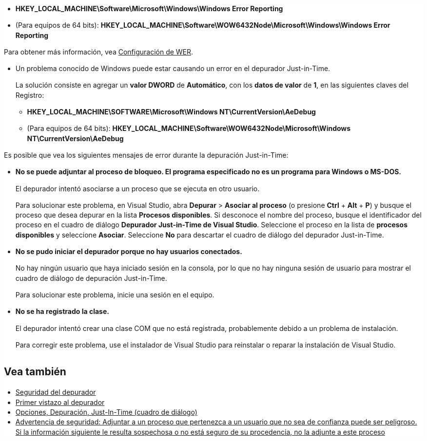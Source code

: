   - **HKEY_LOCAL_MACHINE\Software\Microsoft\Windows\Windows Error Reporting**

  - (Para equipos de 64 bits): **HKEY_LOCAL_MACHINE\Software\WOW6432Node\Microsoft\Windows\Windows Error Reporting**

  Para obtener más información, vea [Configuración de WER](/windows/desktop/wer/wer-settings).

- Un problema conocido de Windows puede estar causando un error en el depurador Just-in-Time.

  La solución consiste en agregar un **valor DWORD** de **Automático**, con los **datos de valor** de **1**, en las siguientes claves del Registro:

  - **HKEY_LOCAL_MACHINE\SOFTWARE\Microsoft\Windows NT\CurrentVersion\AeDebug**

  - (Para equipos de 64 bits): **HKEY_LOCAL_MACHINE\Software\WOW6432Node\Microsoft\Windows NT\CurrentVersion\AeDebug**

Es posible que vea los siguientes mensajes de error durante la depuración Just-in-Time:

- **No se puede adjuntar al proceso de bloqueo. El programa especificado no es un programa para Windows o MS-DOS.**

    El depurador intentó asociarse a un proceso que se ejecuta en otro usuario.

    Para solucionar este problema, en Visual Studio, abra **Depurar** > **Asociar al proceso** (o presione **Ctrl** + **Alt** + **P**) y busque el proceso que desea depurar en la lista **Procesos disponibles**. Si desconoce el nombre del proceso, busque el identificador del proceso en el cuadro de diálogo **Depurador Just-in-Time de Visual Studio**. Seleccione el proceso en la lista de **procesos disponibles** y seleccione **Asociar**. Seleccione **No** para descartar el cuadro de diálogo del depurador Just-in-Time.

- **No se pudo iniciar el depurador porque no hay usuarios conectados.**

    No hay ningún usuario que haya iniciado sesión en la consola, por lo que no hay ninguna sesión de usuario para mostrar el cuadro de diálogo de depuración Just-in-Time.

    Para solucionar este problema, inicie una sesión en el equipo.

- **No se ha registrado la clase.**

    El depurador intentó crear una clase COM que no está registrada, probablemente debido a un problema de instalación.

    Para corregir este problema, use el instalador de Visual Studio para reinstalar o reparar la instalación de Visual Studio.

## <a name="see-also"></a>Vea también

- [Seguridad del depurador](../debugger/debugger-security.md)
- [Primer vistazo al depurador](../debugger/debugger-feature-tour.md)
- [Opciones, Depuración, Just-In-Time (cuadro de diálogo)](../debugger/just-in-time-debugging-options-dialog-box.md)
- [Advertencia de seguridad: Adjuntar a un proceso que pertenezca a un usuario que no sea de confianza puede ser peligroso. Si la información siguiente le resulta sospechosa o no está seguro de su procedencia, no la adjunte a este proceso](../debugger/security-warning-attaching-to-a-process-owned-by-an-untrusted-user.md)
